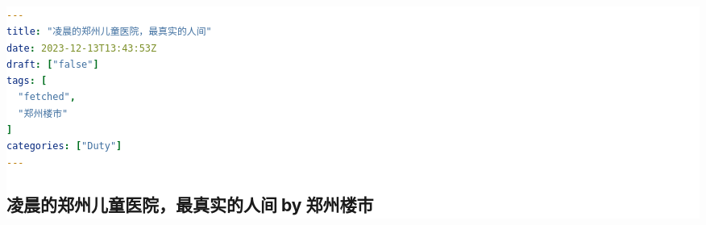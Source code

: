 ```yaml
---
title: "凌晨的郑州儿童医院，最真实的人间"
date: 2023-12-13T13:43:53Z
draft: ["false"]
tags: [
  "fetched",
  "郑州楼市"
]
categories: ["Duty"]
---
```

凌晨的郑州儿童医院，最真实的人间 by 郑州楼市
------